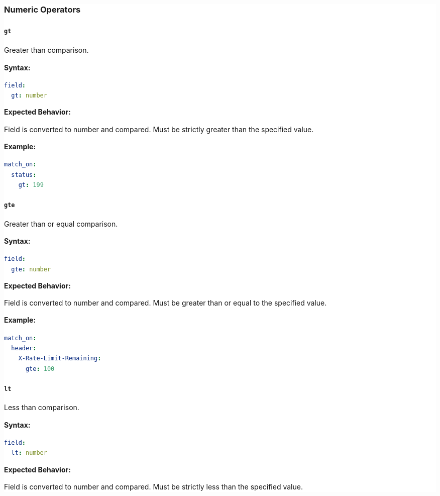 ### Numeric Operators

#### `gt`

Greater than comparison.

**Syntax:**
```yaml
field:
  gt: number
```

**Expected Behavior:**

Field is converted to number and compared. Must be strictly greater than the specified value.

**Example:**
```yaml
match_on:
  status:
    gt: 199
```

#### `gte`

Greater than or equal comparison.

**Syntax:**
```yaml
field:
  gte: number
```

**Expected Behavior:**

Field is converted to number and compared. Must be greater than or equal to the specified value.

**Example:**
```yaml
match_on:
  header:
    X-Rate-Limit-Remaining:
      gte: 100
```

#### `lt`

Less than comparison.

**Syntax:**
```yaml
field:
  lt: number
```

**Expected Behavior:**

Field is converted to number and compared. Must be strictly less than the specified value.
